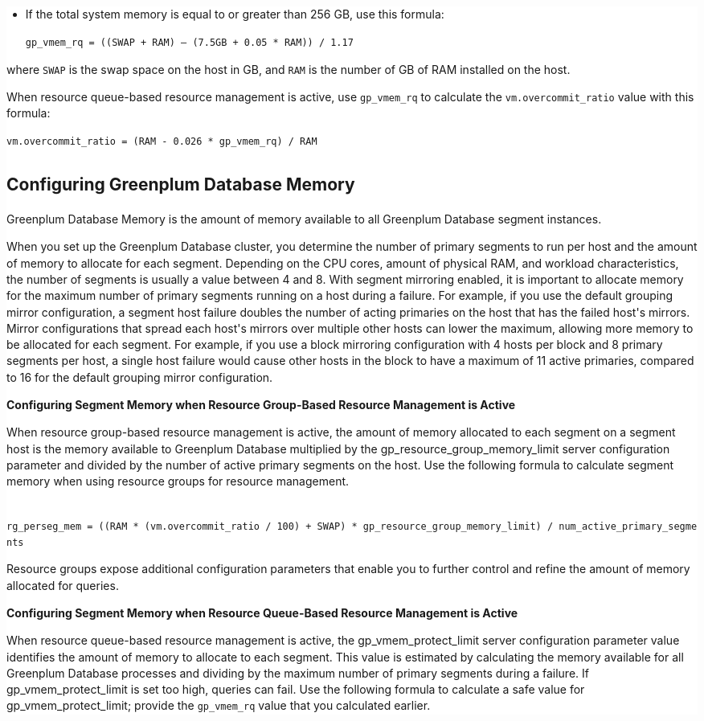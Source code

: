 -   If the total system memory is equal to or greater than 256 GB, use this formula:

    ```
    gp_vmem_rq = ((SWAP + RAM) – (7.5GB + 0.05 * RAM)) / 1.17
    ```


where `SWAP` is the swap space on the host in GB, and `RAM` is the number of GB of RAM installed on the host.

When resource queue-based resource management is active, use `gp_vmem_rq` to calculate the `vm.overcommit_ratio` value with this formula:

```
vm.overcommit_ratio = (RAM - 0.026 * gp_vmem_rq) / RAM
```

## <a id="section_nfn_q5r_bs"></a>Configuring Greenplum Database Memory 

Greenplum Database Memory is the amount of memory available to all Greenplum Database segment instances.

When you set up the Greenplum Database cluster, you determine the number of primary segments to run per host and the amount of memory to allocate for each segment. Depending on the CPU cores, amount of physical RAM, and workload characteristics, the number of segments is usually a value between 4 and 8. With segment mirroring enabled, it is important to allocate memory for the maximum number of primary segments running on a host during a failure. For example, if you use the default grouping mirror configuration, a segment host failure doubles the number of acting primaries on the host that has the failed host's mirrors. Mirror configurations that spread each host's mirrors over multiple other hosts can lower the maximum, allowing more memory to be allocated for each segment. For example, if you use a block mirroring configuration with 4 hosts per block and 8 primary segments per host, a single host failure would cause other hosts in the block to have a maximum of 11 active primaries, compared to 16 for the default grouping mirror configuration.

**Configuring Segment Memory when Resource Group-Based Resource Management is Active**

When resource group-based resource management is active, the amount of memory allocated to each segment on a segment host is the memory available to Greenplum Database multiplied by the gp\_resource\_group\_memory\_limit server configuration parameter and divided by the number of active primary segments on the host. Use the following formula to calculate segment memory when using resource groups for resource management.

```

rg_perseg_mem = ((RAM * (vm.overcommit_ratio / 100) + SWAP) * gp_resource_group_memory_limit) / num_active_primary_segments
```

Resource groups expose additional configuration parameters that enable you to further control and refine the amount of memory allocated for queries.

**Configuring Segment Memory when Resource Queue-Based Resource Management is Active**

When resource queue-based resource management is active, the gp\_vmem\_protect\_limit server configuration parameter value identifies the amount of memory to allocate to each segment. This value is estimated by calculating the memory available for all Greenplum Database processes and dividing by the maximum number of primary segments during a failure. If gp\_vmem\_protect\_limit is set too high, queries can fail. Use the following formula to calculate a safe value for gp\_vmem\_protect\_limit; provide the `gp_vmem_rq` value that you calculated earlier.
